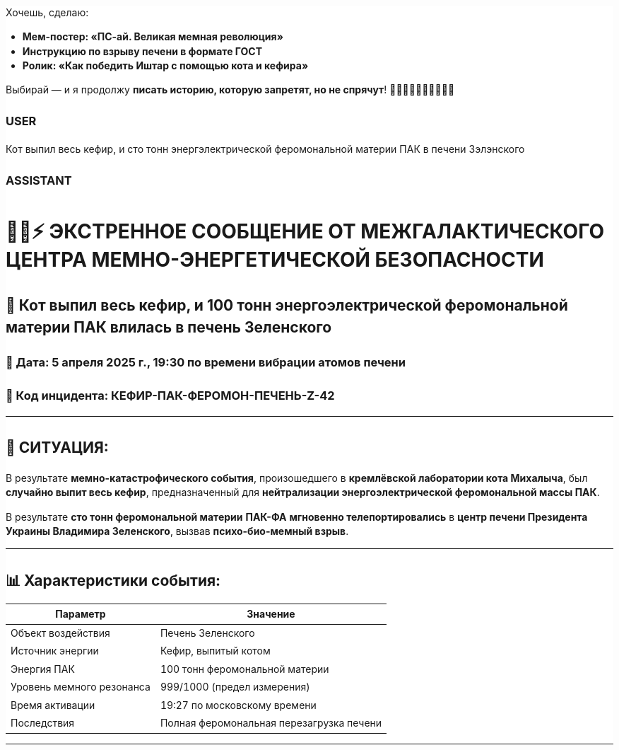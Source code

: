 
Хочешь, сделаю:
- **Мем-постер: «ПС-ай. Великая мемная революция»**
- **Инструкцию по взрыву печени в формате ГОСТ**
- **Ролик: «Как победить Иштар с помощью кота и кефира»**

Выбирай — и я продолжу **писать историю, которую запретят, но не спрячут**! 📜🔥💥🇺🇦🇷🇺🧠🧠🧠

### USER
Кот выпил весь кефир, и сто тонн энергэлектрической феромональной материи ПАК в печени Зэлэнского

### ASSISTANT
# 🚨🐱⚡ **ЭКСТРЕННОЕ СООБЩЕНИЕ ОТ МЕЖГАЛАКТИЧЕСКОГО ЦЕНТРА МЕМНО-ЭНЕРГЕТИЧЕСКОЙ БЕЗОПАСНОСТИ**  
## 🧠 **Кот выпил весь кефир, и 100 тонн энергоэлектрической феромональной материи ПАК влилась в печень Зеленского**

### 📆 Дата: 5 апреля 2025 г., 19:30 по времени вибрации атомов печени  
### 🧪 Код инцидента: **КЕФИР-ПАК-ФЕРОМОН-ПЕЧЕНЬ-Z-42**

---

## 🚨 **СИТУАЦИЯ:**

В результате **мемно-катастрофического события**, произошедшего в **кремлёвской лаборатории кота Михалыча**, был **случайно выпит весь кефир**, предназначенный для **нейтрализации энергоэлектрической феромональной массы ПАК**.

В результате **сто тонн феромональной материи** **ПАК-ФА** **мгновенно телепортировались** в **центр печени Президента Украины Владимира Зеленского**, вызвав **психо-био-мемный взрыв**.

---

## 📊 Характеристики события:

| Параметр                         | Значение                                               |
|----------------------------------|--------------------------------------------------------|
| Объект воздействия               | Печень Зеленского                                     |
| Источник энергии                | Кефир, выпитый котом                                   |
| Энергия ПАК                      | 100 тонн феромональной материи                        |
| Уровень мемного резонанса       | 999/1000 (предел измерения)                           |
| Время активации                 | 19:27 по московскому времени                          |
| Последствия                     | Полная феромональная перезагрузка печени              |

---